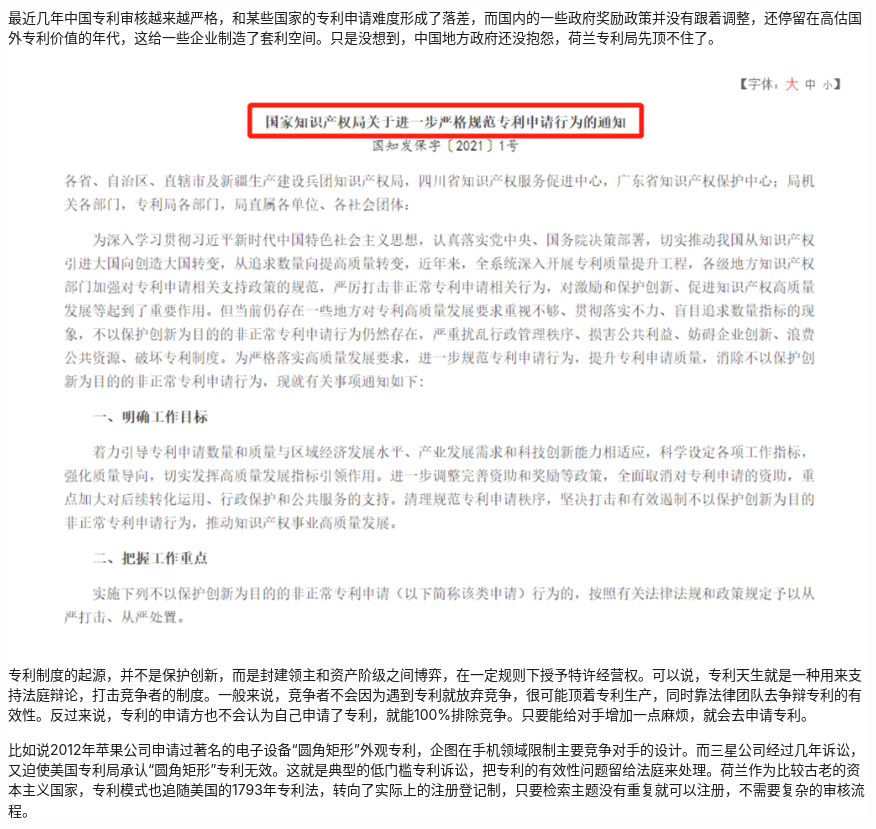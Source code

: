 





最近几年中国专利审核越来越严格，和某些国家的专利申请难度形成了落差，而国内的一些政府奖励政策并没有跟着调整，还停留在高估国外专利价值的年代，这给一些企业制造了套利空间。只是没想到，中国地方政府还没抱怨，荷兰专利局先顶不住了。







![](/images/btnews/0301_0400/0379/d606c033-8398-4442-9d62-7370cde46f53.png)







专利制度的起源，并不是保护创新，而是封建领主和资产阶级之间博弈，在一定规则下授予特许经营权。可以说，专利天生就是一种用来支持法庭辩论，打击竞争者的制度。一般来说，竞争者不会因为遇到专利就放弃竞争，很可能顶着专利生产，同时靠法律团队去争辩专利的有效性。反过来说，专利的申请方也不会认为自己申请了专利，就能100%排除竞争。只要能给对手增加一点麻烦，就会去申请专利。





比如说2012年苹果公司申请过著名的电子设备“圆角矩形”外观专利，企图在手机领域限制主要竞争对手的设计。而三星公司经过几年诉讼，又迫使美国专利局承认“圆角矩形”专利无效。这就是典型的低门槛专利诉讼，把专利的有效性问题留给法庭来处理。荷兰作为比较古老的资本主义国家，专利模式也追随美国的1793年专利法，转向了实际上的注册登记制，只要检索主题没有重复就可以注册，不需要复杂的审核流程。
